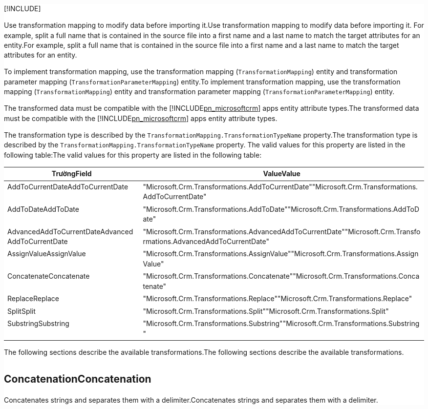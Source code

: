 [!INCLUDE[](../includes/cc_applies_to_update_9_0_0.md)]

<span data-ttu-id="ebd69-104">Use transformation mapping to modify data before importing it.</span><span class="sxs-lookup"><span data-stu-id="ebd69-104">Use transformation mapping to modify data before importing it.</span></span> <span data-ttu-id="ebd69-105">For example, split a full name that is contained in the source file into a first name and a last name to match the target attributes for an entity.</span><span class="sxs-lookup"><span data-stu-id="ebd69-105">For example, split a full name that is contained in the source file into a first name and a last name to match the target attributes for an entity.</span></span>  

 <span data-ttu-id="ebd69-106">To implement transformation mapping, use the transformation mapping (`TransformationMapping`) entity and transformation parameter mapping (`TransformationParameterMapping`) entity.</span><span class="sxs-lookup"><span data-stu-id="ebd69-106">To implement transformation mapping, use the transformation mapping (`TransformationMapping`) entity and transformation parameter mapping (`TransformationParameterMapping`) entity.</span></span>  

 <span data-ttu-id="ebd69-107">The transformed data must be compatible with the [!INCLUDE[pn_microsoftcrm](../includes/pn-microsoftcrm.md)] apps entity attribute types.</span><span class="sxs-lookup"><span data-stu-id="ebd69-107">The transformed data must be compatible with the [!INCLUDE[pn_microsoftcrm](../includes/pn-microsoftcrm.md)] apps entity attribute types.</span></span>  

 <span data-ttu-id="ebd69-108">The transformation type is described by the `TransformationMapping.TransformationTypeName` property.</span><span class="sxs-lookup"><span data-stu-id="ebd69-108">The transformation type is described by the `TransformationMapping.TransformationTypeName` property.</span></span> <span data-ttu-id="ebd69-109">The valid values for this property are listed in the following table:</span><span class="sxs-lookup"><span data-stu-id="ebd69-109">The valid values for this property are listed in the following table:</span></span>  

|<span data-ttu-id="ebd69-110">Trường</span><span class="sxs-lookup"><span data-stu-id="ebd69-110">Field</span></span>|<span data-ttu-id="ebd69-111">Value</span><span class="sxs-lookup"><span data-stu-id="ebd69-111">Value</span></span>|  
|-----------|-----------|  
|<span data-ttu-id="ebd69-112">AddToCurrentDate</span><span class="sxs-lookup"><span data-stu-id="ebd69-112">AddToCurrentDate</span></span>|<span data-ttu-id="ebd69-113">"Microsoft.Crm.Transformations.AddToCurrentDate"</span><span class="sxs-lookup"><span data-stu-id="ebd69-113">"Microsoft.Crm.Transformations.AddToCurrentDate"</span></span>|  
|<span data-ttu-id="ebd69-114">AddToDate</span><span class="sxs-lookup"><span data-stu-id="ebd69-114">AddToDate</span></span>|<span data-ttu-id="ebd69-115">"Microsoft.Crm.Transformations.AddToDate"</span><span class="sxs-lookup"><span data-stu-id="ebd69-115">"Microsoft.Crm.Transformations.AddToDate"</span></span>|  
|<span data-ttu-id="ebd69-116">AdvancedAddToCurrentDate</span><span class="sxs-lookup"><span data-stu-id="ebd69-116">AdvancedAddToCurrentDate</span></span>|<span data-ttu-id="ebd69-117">"Microsoft.Crm.Transformations.AdvancedAddToCurrentDate"</span><span class="sxs-lookup"><span data-stu-id="ebd69-117">"Microsoft.Crm.Transformations.AdvancedAddToCurrentDate"</span></span>|  
|<span data-ttu-id="ebd69-118">AssignValue</span><span class="sxs-lookup"><span data-stu-id="ebd69-118">AssignValue</span></span>|<span data-ttu-id="ebd69-119">"Microsoft.Crm.Transformations.AssignValue"</span><span class="sxs-lookup"><span data-stu-id="ebd69-119">"Microsoft.Crm.Transformations.AssignValue"</span></span>|  
|<span data-ttu-id="ebd69-120">Concatenate</span><span class="sxs-lookup"><span data-stu-id="ebd69-120">Concatenate</span></span>|<span data-ttu-id="ebd69-121">"Microsoft.Crm.Transformations.Concatenate"</span><span class="sxs-lookup"><span data-stu-id="ebd69-121">"Microsoft.Crm.Transformations.Concatenate"</span></span>|  
|<span data-ttu-id="ebd69-122">Replace</span><span class="sxs-lookup"><span data-stu-id="ebd69-122">Replace</span></span>|<span data-ttu-id="ebd69-123">"Microsoft.Crm.Transformations.Replace"</span><span class="sxs-lookup"><span data-stu-id="ebd69-123">"Microsoft.Crm.Transformations.Replace"</span></span>|  
|<span data-ttu-id="ebd69-124">Split</span><span class="sxs-lookup"><span data-stu-id="ebd69-124">Split</span></span>|<span data-ttu-id="ebd69-125">"Microsoft.Crm.Transformations.Split"</span><span class="sxs-lookup"><span data-stu-id="ebd69-125">"Microsoft.Crm.Transformations.Split"</span></span>|  
|<span data-ttu-id="ebd69-126">Substring</span><span class="sxs-lookup"><span data-stu-id="ebd69-126">Substring</span></span>|<span data-ttu-id="ebd69-127">"Microsoft.Crm.Transformations.Substring"</span><span class="sxs-lookup"><span data-stu-id="ebd69-127">"Microsoft.Crm.Transformations.Substring"</span></span>|  

 <span data-ttu-id="ebd69-128">The following sections describe the available transformations.</span><span class="sxs-lookup"><span data-stu-id="ebd69-128">The following sections describe the available transformations.</span></span>  

<a name="BKMK_Concatenation"></a>   
## <a name="concatenation"></a><span data-ttu-id="ebd69-129">Concatenation</span><span class="sxs-lookup"><span data-stu-id="ebd69-129">Concatenation</span></span>  
 <span data-ttu-id="ebd69-130">Concatenates strings and separates them with a delimiter.</span><span class="sxs-lookup"><span data-stu-id="ebd69-130">Concatenates strings and separates them with a delimiter.</span></span>  

